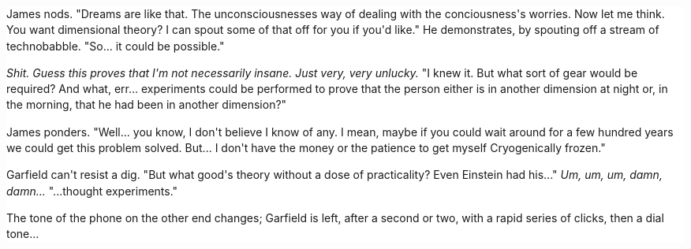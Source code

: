James nods. "Dreams are like that. The unconsciousnesses way of dealing with the conciousness's worries. Now let me think. You want dimensional theory? I can spout some of that off for you if you'd like." He demonstrates, by spouting off a stream of technobabble. "So... it could be possible."

_Shit. Guess this proves that I'm not necessarily insane. Just very, very unlucky._ "I knew it. But what sort of gear would be required? And what, err... experiments could be performed to prove that the person either is in another dimension at night or, in the morning, that he had been in another dimension?"

James ponders. "Well... you know, I don't believe I know of any. I mean, maybe if you could wait around for a few hundred years we could get this problem solved. But... I don't have the money or the patience to get myself Cryogenically frozen."

Garfield can't resist a dig. "But what good's theory without a dose of practicality? Even Einstein had his..." _Um, um, um, damn, damn..._ "...thought experiments."

The tone of the phone on the other end changes; Garfield is left, after a second or two, with a rapid series of clicks, then a dial tone...
